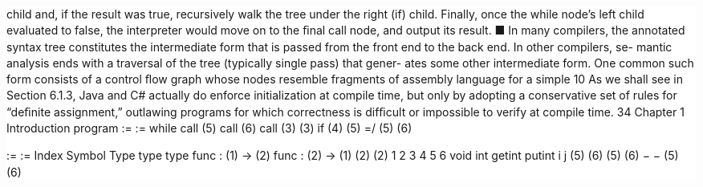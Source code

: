child and, if the result was true, recursively walk the tree under the right (if) child.
Finally, once the while node’s left child evaluated to false, the interpreter would
move on to the ﬁnal call node, and output its result.
■
In many compilers, the annotated syntax tree constitutes the intermediate
form that is passed from the front end to the back end. In other compilers, se-
mantic analysis ends with a traversal of the tree (typically single pass) that gener-
ates some other intermediate form. One common such form consists of a control
ﬂow graph whose nodes resemble fragments of assembly language for a simple
10 As we shall see in Section 6.1.3, Java and C# actually do enforce initialization at compile time,
but only by adopting a conservative set of rules for “deﬁnite assignment,” outlawing programs
for which correctness is difﬁcult or impossible to verify at compile time.
34
Chapter 1 Introduction
program
:=
:=
while
call
(5)
call
(6)
call
(3)
(3)
if
(4)
(5)
=/
(5)
(6)
>
:=
:=
Index
Symbol
Type
type
type
func : (1) → (2)
func : (2) → (1)
(2)
(2)
1
2
3
4
5
6
void
int
getint
putint
i
j
(5)
(6)
(5)
(6)
−
−
(5)
(6)